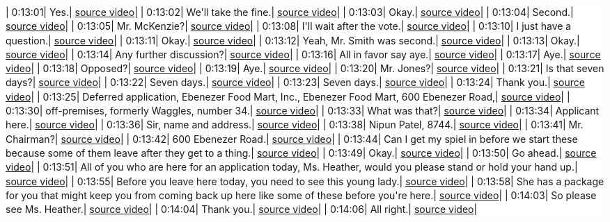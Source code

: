 | 0:13:01| Yes.| [source video](https://archive.org/details/CoCom130624ed?start=781)|
| 0:13:02| We'll take the fine.| [source video](https://archive.org/details/CoCom130624ed?start=782)|
| 0:13:03| Okay.| [source video](https://archive.org/details/CoCom130624ed?start=783)|
| 0:13:04| Second.| [source video](https://archive.org/details/CoCom130624ed?start=784)|
| 0:13:05| Mr. McKenzie?| [source video](https://archive.org/details/CoCom130624ed?start=785)|
| 0:13:08| I'll wait after the vote.| [source video](https://archive.org/details/CoCom130624ed?start=788)|
| 0:13:10| I just have a question.| [source video](https://archive.org/details/CoCom130624ed?start=790)|
| 0:13:11| Okay.| [source video](https://archive.org/details/CoCom130624ed?start=791)|
| 0:13:12| Yeah, Mr. Smith was second.| [source video](https://archive.org/details/CoCom130624ed?start=792)|
| 0:13:13| Okay.| [source video](https://archive.org/details/CoCom130624ed?start=793)|
| 0:13:14| Any further discussion?| [source video](https://archive.org/details/CoCom130624ed?start=794)|
| 0:13:16| All in favor say aye.| [source video](https://archive.org/details/CoCom130624ed?start=796)|
| 0:13:17| Aye.| [source video](https://archive.org/details/CoCom130624ed?start=797)|
| 0:13:18| Opposed?| [source video](https://archive.org/details/CoCom130624ed?start=798)|
| 0:13:19| Aye.| [source video](https://archive.org/details/CoCom130624ed?start=799)|
| 0:13:20| Mr. Jones?| [source video](https://archive.org/details/CoCom130624ed?start=800)|
| 0:13:21| Is that seven days?| [source video](https://archive.org/details/CoCom130624ed?start=801)|
| 0:13:22| Seven days.| [source video](https://archive.org/details/CoCom130624ed?start=802)|
| 0:13:23| Seven days.| [source video](https://archive.org/details/CoCom130624ed?start=803)|
| 0:13:24| Thank you.| [source video](https://archive.org/details/CoCom130624ed?start=804)|
| 0:13:25| Deferred application, Ebenezer Food Mart, Inc., Ebenezer Food Mart, 600 Ebenezer Road,| [source video](https://archive.org/details/CoCom130624ed?start=805)|
| 0:13:30| off-premises, formerly Waggles, number 34.| [source video](https://archive.org/details/CoCom130624ed?start=810)|
| 0:13:33| What was that?| [source video](https://archive.org/details/CoCom130624ed?start=813)|
| 0:13:34| Applicant here.| [source video](https://archive.org/details/CoCom130624ed?start=814)|
| 0:13:36| Sir, name and address.| [source video](https://archive.org/details/CoCom130624ed?start=816)|
| 0:13:38| Nipun Patel, 8744.| [source video](https://archive.org/details/CoCom130624ed?start=818)|
| 0:13:41| Mr. Chairman?| [source video](https://archive.org/details/CoCom130624ed?start=821)|
| 0:13:42| 600 Ebenezer Road.| [source video](https://archive.org/details/CoCom130624ed?start=822)|
| 0:13:44| Can I get my spiel in before we start these because some of them leave after they get to a thing.| [source video](https://archive.org/details/CoCom130624ed?start=824)|
| 0:13:49| Okay.| [source video](https://archive.org/details/CoCom130624ed?start=829)|
| 0:13:50| Go ahead.| [source video](https://archive.org/details/CoCom130624ed?start=830)|
| 0:13:51| All of you who are here for an application today, Ms. Heather, would you please stand or hold your hand up.| [source video](https://archive.org/details/CoCom130624ed?start=831)|
| 0:13:55| Before you leave here today, you need to see this young lady.| [source video](https://archive.org/details/CoCom130624ed?start=835)|
| 0:13:58| She has a package for you that might keep you from coming back up here like some of these before you're here.| [source video](https://archive.org/details/CoCom130624ed?start=838)|
| 0:14:03| So please see Ms. Heather.| [source video](https://archive.org/details/CoCom130624ed?start=843)|
| 0:14:04| Thank you.| [source video](https://archive.org/details/CoCom130624ed?start=844)|
| 0:14:06| All right.| [source video](https://archive.org/details/CoCom130624ed?start=846)|